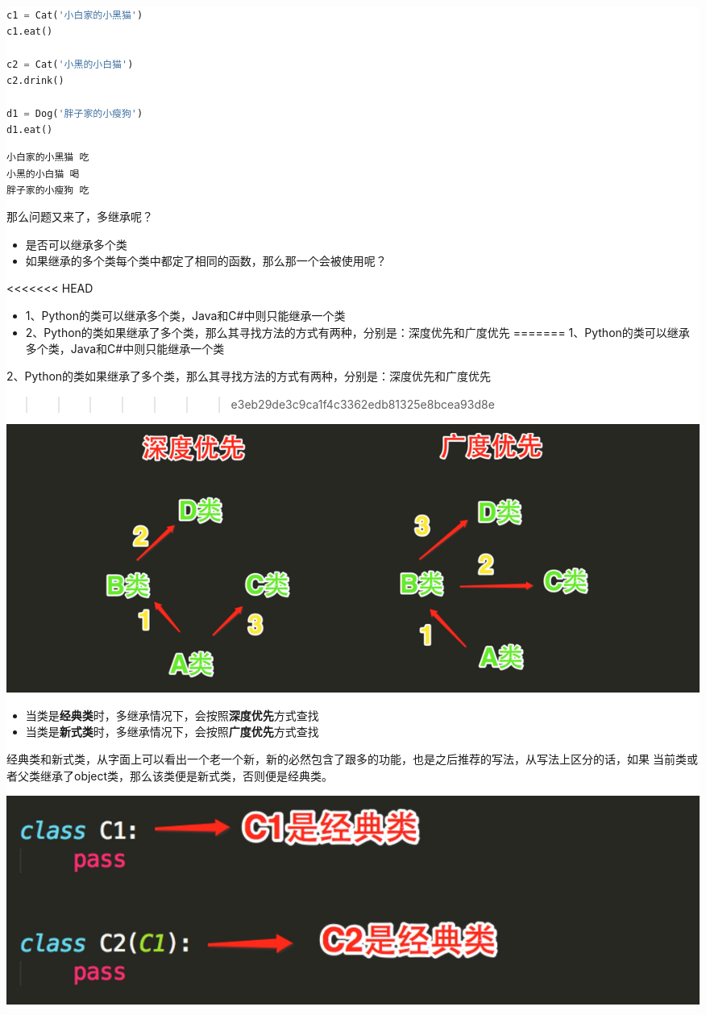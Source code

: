 
```python
c1 = Cat('小白家的小黑猫')
c1.eat()

c2 = Cat('小黑的小白猫')
c2.drink()

d1 = Dog('胖子家的小瘦狗')
d1.eat()
```

    小白家的小黑猫 吃 
    小黑的小白猫 喝 
    胖子家的小瘦狗 吃 


那么问题又来了，多继承呢？

- 是否可以继承多个类
- 如果继承的多个类每个类中都定了相同的函数，那么那一个会被使用呢？

<<<<<<< HEAD
- 1、Python的类可以继承多个类，Java和C#中则只能继承一个类
- 2、Python的类如果继承了多个类，那么其寻找方法的方式有两种，分别是：深度优先和广度优先
=======
1、Python的类可以继承多个类，Java和C#中则只能继承一个类

2、Python的类如果继承了多个类，那么其寻找方法的方式有两种，分别是：深度优先和广度优先
>>>>>>> e3eb29de3c9ca1f4c3362edb81325e8bcea93d8e

![](./images/04-类与面向对象编程/01-基础知识-20201215-230732-118998.png)
- 当类是**经典类**时，多继承情况下，会按照**深度优先**方式查找
- 当类是**新式类**时，多继承情况下，会按照**广度优先**方式查找

经典类和新式类，从字面上可以看出一个老一个新，新的必然包含了跟多的功能，也是之后推荐的写法，从写法上区分的话，如果 当前类或者父类继承了object类，那么该类便是新式类，否则便是经典类。

![](./images/04-类与面向对象编程/01-基础知识-20201215-230732-128971.png)